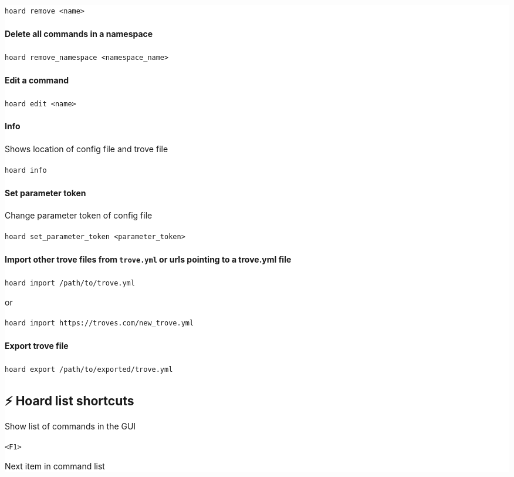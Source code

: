 ```
hoard remove <name>
```

#### Delete all commands in a namespace

```
hoard remove_namespace <namespace_name>
```

#### Edit a command

```
hoard edit <name>
```

#### Info

Shows location of config file and trove file

```
hoard info
```

#### Set parameter token

Change parameter token of config file

```
hoard set_parameter_token <parameter_token>
```

#### Import other trove files from `trove.yml` or urls pointing to a trove.yml file

```
hoard import /path/to/trove.yml
```
or
```
hoard import https://troves.com/new_trove.yml
```

#### Export trove file
```
hoard export /path/to/exported/trove.yml
```

<a name="shortcuts"/>

## :zap: Hoard list shortcuts 

Show list of commands in the GUI
```
<F1>
```

Next item in command list
